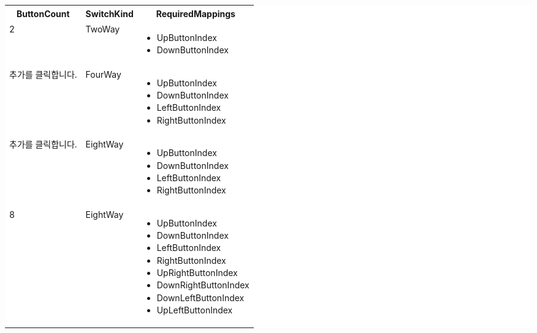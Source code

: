 <table>
    <tr>
        <th>ButtonCount</th>
        <th>SwitchKind</th>
        <th>RequiredMappings</th>
    </tr>
    <tr>
        <td>2</td>
        <td>TwoWay</td>
        <td>
            <ul>
                <li>UpButtonIndex</li>
                <li>DownButtonIndex</li>
            </ul>
        </td>
    </tr>
    <tr>
        <td>추가를 클릭합니다.</td>
        <td>FourWay</td>
        <td>
            <ul>
                <li>UpButtonIndex</li>
                <li>DownButtonIndex</li>
                <li>LeftButtonIndex</li>
                <li>RightButtonIndex</li>
            </ul>
        </td>
    </tr>
    <tr>
        <td>추가를 클릭합니다.</td>
        <td>EightWay</td>
        <td>
            <ul>
                <li>UpButtonIndex</li>
                <li>DownButtonIndex</li>
                <li>LeftButtonIndex</li>
                <li>RightButtonIndex</li>
            </ul>
        </td>
    </tr>
    <tr>
        <td>8</td>
        <td>EightWay</td>
        <td>
            <ul>
                <li>UpButtonIndex</li>
                <li>DownButtonIndex</li>
                <li>LeftButtonIndex</li>
                <li>RightButtonIndex</li>
                <li>UpRightButtonIndex</li>
                <li>DownRightButtonIndex</li>
                <li>DownLeftButtonIndex</li>
                <li>UpLeftButtonIndex</li>
            </ul>
        </td>
    </tr>
</table>
